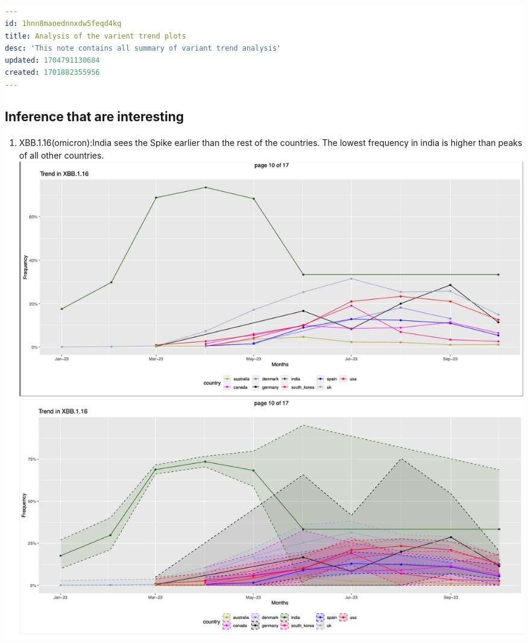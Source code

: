 ```yaml
---
id: 1hnn8maoednnxdw5feqd4kq
title: Analysis of the varient trend plots
desc: 'This note contains all summary of variant trend analysis'
updated: 1704791130684
created: 1701882355956
---
```




## Inference that are interesting

1. XBB.1.16(omicron):India sees the Spike earlier than the rest of the countries. The lowest frequency in india is higher than peaks of all other countries. ![xbb_1_16](assets/plots/XBB_1_16.png) ![xbb_1_16_ci](assets/plots/XBB_1_16_CI.png)
